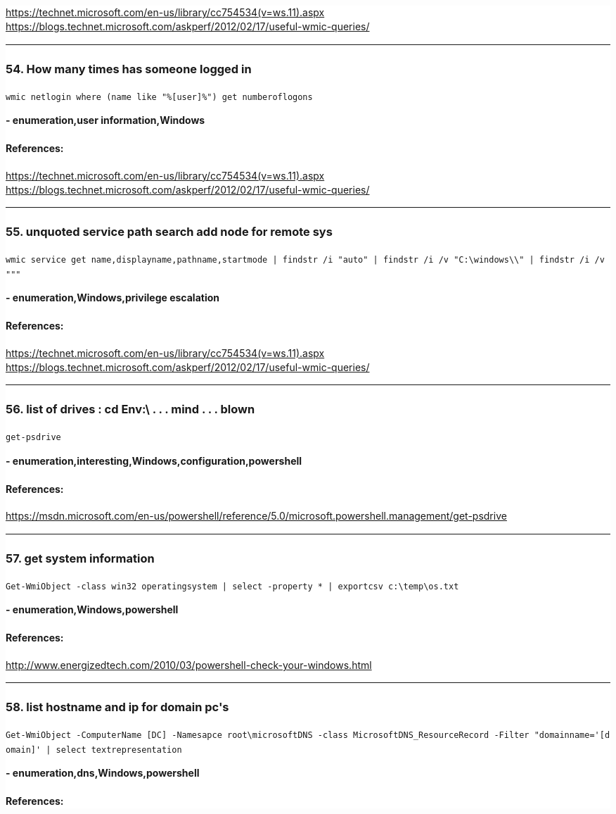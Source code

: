 https://technet.microsoft.com/en-us/library/cc754534(v=ws.11).aspx
https://blogs.technet.microsoft.com/askperf/2012/02/17/useful-wmic-queries/
__________
### 54. How many times has someone logged in
```
wmic netlogin where (name like "%[user]%") get numberoflogons
```
**- enumeration,user information,Windows**
#### References:

https://technet.microsoft.com/en-us/library/cc754534(v=ws.11).aspx
https://blogs.technet.microsoft.com/askperf/2012/02/17/useful-wmic-queries/
__________
### 55. unquoted service path search add node for remote sys
```
wmic service get name,displayname,pathname,startmode | findstr /i "auto" | findstr /i /v "C:\windows\\" | findstr /i /v """
```
**- enumeration,Windows,privilege escalation**
#### References:

https://technet.microsoft.com/en-us/library/cc754534(v=ws.11).aspx
https://blogs.technet.microsoft.com/askperf/2012/02/17/useful-wmic-queries/
__________
### 56. list of drives : cd Env:\ . . . mind . . . blown
```
get-psdrive
```
**- enumeration,interesting,Windows,configuration,powershell**
#### References:

https://msdn.microsoft.com/en-us/powershell/reference/5.0/microsoft.powershell.management/get-psdrive
__________
### 57. get system information
```
Get-WmiObject -class win32 operatingsystem | select -property * | exportcsv c:\temp\os.txt
```
**- enumeration,Windows,powershell**
#### References:

http://www.energizedtech.com/2010/03/powershell-check-your-windows.html
__________
### 58. list hostname and ip for domain pc's
```
Get-WmiObject -ComputerName [DC] -Namesapce root\microsoftDNS -class MicrosoftDNS_ResourceRecord -Filter "domainname='[domain]' | select textrepresentation
```
**- enumeration,dns,Windows,powershell**
#### References:
